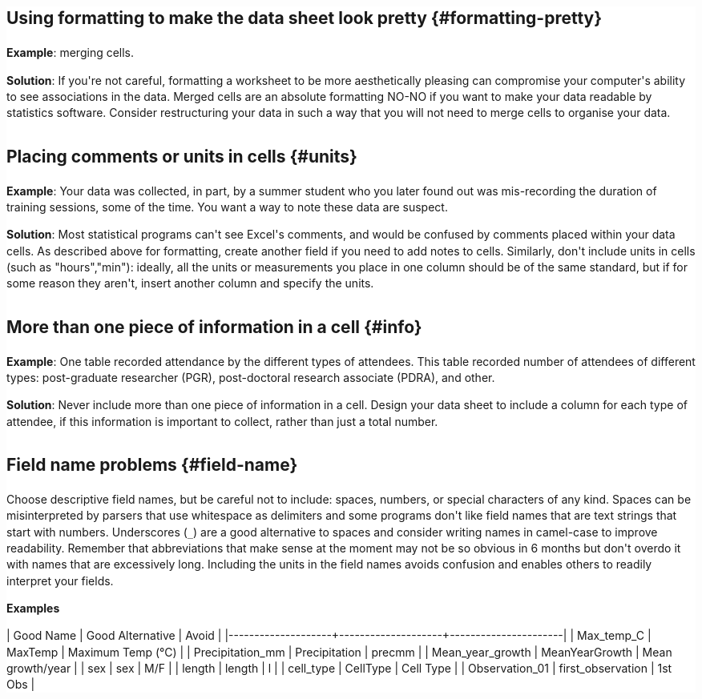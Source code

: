## Using formatting to make the data sheet look pretty {#formatting-pretty}

**Example**: merging cells.

**Solution**: If you're not careful, formatting a worksheet to be more aesthetically pleasing can compromise your computer's ability to see associations in the data. Merged cells are an absolute formatting NO-NO if you want to make your data readable by statistics software. Consider restructuring your data in such a way that you will not need to merge cells to organise your data.

## Placing comments or units in cells {#units}

**Example**: Your data was collected, in part, by a summer student who you later found out was mis-recording the duration of training sessions, some of the time. You want a way to note these data are suspect.

**Solution**: Most statistical programs can't see Excel's comments, and would be confused by comments placed within your data cells. As described above for formatting, create another field if you need to add notes to cells. Similarly, don't include units in cells (such as "hours","min"): ideally, all the units or measurements you place in one column should be of the same standard, but if for some reason they aren't, insert another column and specify the units.

## More than one piece of information in a cell {#info}

**Example**:
One table recorded attendance by the different types of attendees. This table recorded number of attendees of different types: post-graduate researcher (PGR), post-doctoral research associate (PDRA), and other.

**Solution**:
Never include more than one piece of information in a cell. Design your data sheet to include a column for each type of attendee, if this information is important to collect, rather than just a total number.

## Field name problems {#field-name}

Choose descriptive field names, but be careful not to include: spaces, numbers, or special characters of any kind. Spaces can be misinterpreted by parsers that use whitespace as delimiters and some programs don't like field names that are text strings that start with numbers.
Underscores (`_`) are a good alternative to spaces and consider writing names in camel-case to improve readability. Remember that abbreviations that make sense at the moment may not be so obvious in 6 months but don't overdo it with names that are excessively long. Including the units in the field names avoids confusion and enables others to readily interpret your fields.

**Examples**

| Good Name          | Good Alternative   | Avoid                |
|--------------------+--------------------+----------------------|
| Max\_temp\_C       | MaxTemp            | Maximum Temp (°C)    |
| Precipitation\_mm  | Precipitation      | precmm               |
| Mean\_year\_growth | MeanYearGrowth     | Mean growth/year	 |
| sex                | sex                | M/F                  |
| length             | length             | l                   |
| cell\_type         | CellType           | Cell Type            |
| Observation\_01    | first\_observation | 1st Obs              |
